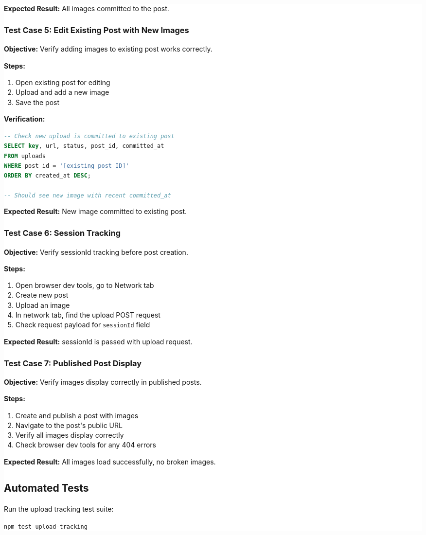 **Expected Result:** All images committed to the post.

### Test Case 5: Edit Existing Post with New Images

**Objective:** Verify adding images to existing post works correctly.

**Steps:**
1. Open existing post for editing
2. Upload and add a new image
3. Save the post

**Verification:**
```sql
-- Check new upload is committed to existing post
SELECT key, url, status, post_id, committed_at
FROM uploads 
WHERE post_id = '[existing post ID]'
ORDER BY created_at DESC;

-- Should see new image with recent committed_at
```

**Expected Result:** New image committed to existing post.

### Test Case 6: Session Tracking

**Objective:** Verify sessionId tracking before post creation.

**Steps:**
1. Open browser dev tools, go to Network tab
2. Create new post
3. Upload an image
4. In network tab, find the upload POST request
5. Check request payload for `sessionId` field

**Expected Result:** sessionId is passed with upload request.

### Test Case 7: Published Post Display

**Objective:** Verify images display correctly in published posts.

**Steps:**
1. Create and publish a post with images
2. Navigate to the post's public URL
3. Verify all images display correctly
4. Check browser dev tools for any 404 errors

**Expected Result:** All images load successfully, no broken images.

## Automated Tests

Run the upload tracking test suite:

```bash
npm test upload-tracking
```
